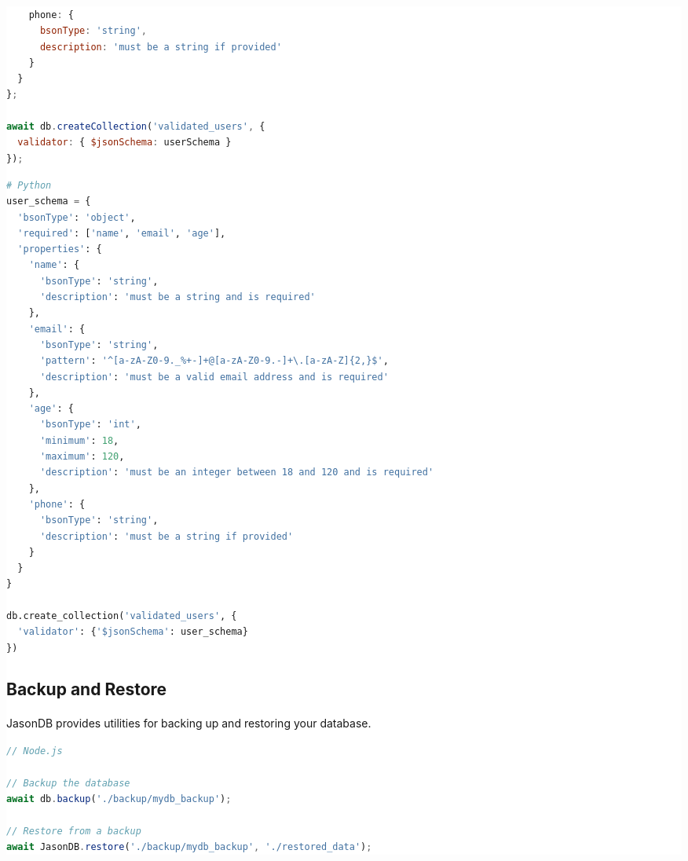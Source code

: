 ```javascript
    phone: {
      bsonType: 'string',
      description: 'must be a string if provided'
    }
  }
};

await db.createCollection('validated_users', {
  validator: { $jsonSchema: userSchema }
});
```

```python
# Python
user_schema = {
  'bsonType': 'object',
  'required': ['name', 'email', 'age'],
  'properties': {
    'name': {
      'bsonType': 'string',
      'description': 'must be a string and is required'
    },
    'email': {
      'bsonType': 'string',
      'pattern': '^[a-zA-Z0-9._%+-]+@[a-zA-Z0-9.-]+\.[a-zA-Z]{2,}$',
      'description': 'must be a valid email address and is required'
    },
    'age': {
      'bsonType': 'int',
      'minimum': 18,
      'maximum': 120,
      'description': 'must be an integer between 18 and 120 and is required'
    },
    'phone': {
      'bsonType': 'string',
      'description': 'must be a string if provided'
    }
  }
}

db.create_collection('validated_users', {
  'validator': {'$jsonSchema': user_schema}
})
```

## Backup and Restore

JasonDB provides utilities for backing up and restoring your database.

```javascript
// Node.js

// Backup the database
await db.backup('./backup/mydb_backup');

// Restore from a backup
await JasonDB.restore('./backup/mydb_backup', './restored_data');
```
